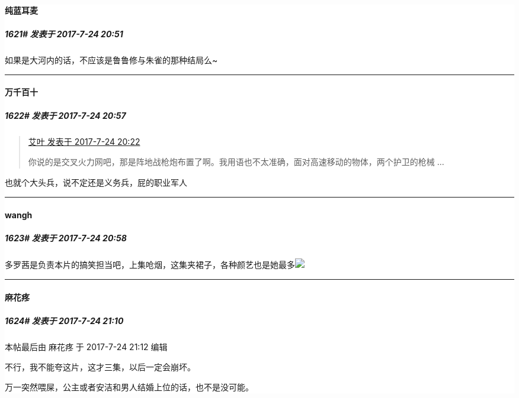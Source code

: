####  纯蓝耳麦  
##### 1621#       发表于 2017-7-24 20:51




如果是大河内的话，不应该是鲁鲁修与朱雀的那种结局么~







-----

####  万千百十  
##### 1622#       发表于 2017-7-24 20:57



<blockquote><a href="httphttps://bbs.saraba1st.com/2b/forum.php?mod=redirect&amp;goto=findpost&amp;pid=36674610&amp;ptid=1486439" target="_blank">艾叶 发表于 2017-7-24 20:22</a>

你说的是交叉火力网吧，那是阵地战枪炮布置了啊。我用语也不太准确，面对高速移动的物体，两个护卫的枪械 ...</blockquote>
也就个大头兵，说不定还是义务兵，屁的职业军人







-----

####  wangh  
##### 1623#       发表于 2017-7-24 20:58




多罗茜是负责本片的搞笑担当吧，上集呛烟，这集夹裙子，各种颜艺也是她最多<img src="https://static.saraba1st.com/image/smiley/face2017/066.png" referrerpolicy="no-referrer">







-----

####  麻花疼  
##### 1624#       发表于 2017-7-24 21:10



 本帖最后由 麻花疼 于 2017-7-24 21:12 编辑 

不行，我不能夸这片，这才三集，以后一定会崩坏。


万一突然喂屎，公主或者安洁和男人结婚上位的话，也不是没可能。







